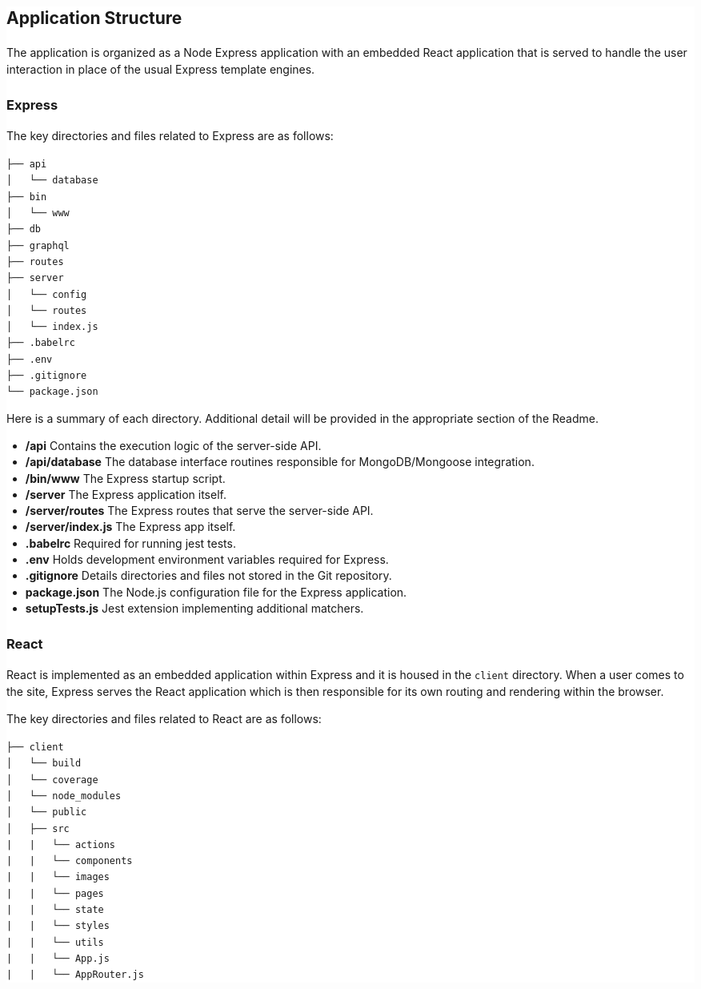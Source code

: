 ## Application Structure

The application is organized as a Node Express application with an embedded React application that is served to handle the user interaction in place of the usual Express template engines.

### Express

The key directories and files related to Express are as follows:

```
├── api
│   └── database
├── bin
│   └── www
├── db
├── graphql
├── routes
├── server
│   └── config
│   └── routes
│   └── index.js
├── .babelrc
├── .env
├── .gitignore
└── package.json
```
Here is a summary of each directory. Additional detail will be provided in the appropriate section of the Readme.
- <strong>/api</strong> Contains the execution logic of the server-side API.
- <strong>/api/database</strong> The database interface routines responsible for MongoDB/Mongoose integration.
- <strong>/bin/www</strong> The Express startup script.
- <strong>/server</strong> The Express application itself.
- <strong>/server/routes</strong> The Express routes that serve the server-side API.
- <strong>/server/index.js</strong> The Express app itself.
- <strong>.babelrc</strong> Required for running jest tests.
- <strong>.env</strong> Holds development environment variables required for Express.
- <strong>.gitignore</strong> Details directories and files not stored in the Git repository.
- <strong>package.json</strong> The Node.js configuration file for the Express application.
- <strong>setupTests.js</strong> Jest extension implementing additional matchers.

### React

React is implemented as an embedded application within Express and it is housed in the `client` directory. When a user comes to the site, Express serves the React application which is then responsible for its own routing and rendering within the browser.

The key directories and files related to React are as follows:

```
├── client
│   └── build
│   └── coverage
│   └── node_modules
│   └── public
│   ├── src
|   |   └── actions
|   |   └── components
|   |   └── images
|   |   └── pages
|   |   └── state
|   |   └── styles
|   |   └── utils
|   |   └── App.js
|   |   └── AppRouter.js
```